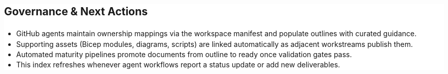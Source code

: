 
## Governance & Next Actions

- GitHub agents maintain ownership mappings via the workspace manifest and populate outlines with curated guidance.  
- Supporting assets (Bicep modules, diagrams, scripts) are linked automatically as adjacent workstreams publish them.  
- Automated maturity pipelines promote documents from outline to ready once validation gates pass.  
- This index refreshes whenever agent workflows report a status update or add new deliverables.
